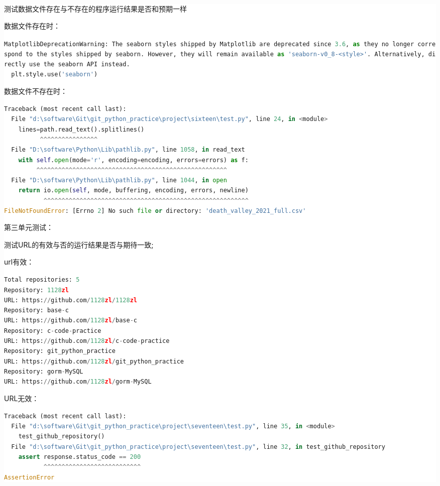 测试数据文件存在与不存在的程序运行结果是否和预期一样

数据文件存在时：

```python
MatplotlibDeprecationWarning: The seaborn styles shipped by Matplotlib are deprecated since 3.6, as they no longer correspond to the styles shipped by seaborn. However, they will remain available as 'seaborn-v0_8-<style>'. Alternatively, directly use the seaborn API instead. 
  plt.style.use('seaborn')
```

数据文件不存在时：

```python
Traceback (most recent call last):
  File "d:\software\Git\git_python_practice\project\sixteen\test.py", line 24, in <module>
    lines=path.read_text().splitlines()
          ^^^^^^^^^^^^^^^^
  File "D:\software\Python\Lib\pathlib.py", line 1058, in read_text
    with self.open(mode='r', encoding=encoding, errors=errors) as f:
         ^^^^^^^^^^^^^^^^^^^^^^^^^^^^^^^^^^^^^^^^^^^^^^^^^^^^^      
  File "D:\software\Python\Lib\pathlib.py", line 1044, in open      
    return io.open(self, mode, buffering, encoding, errors, newline)
           ^^^^^^^^^^^^^^^^^^^^^^^^^^^^^^^^^^^^^^^^^^^^^^^^^^^^^^^^^
FileNotFoundError: [Errno 2] No such file or directory: 'death_valley_2021_full.csv'
```

第三单元测试：

测试URL的有效与否的运行结果是否与期待一致;

url有效：

```python
Total repositories: 5
Repository: 1128zl
URL: https://github.com/1128zl/1128zl
Repository: base-c
URL: https://github.com/1128zl/base-c
Repository: c-code-practice
URL: https://github.com/1128zl/c-code-practice    
Repository: git_python_practice
URL: https://github.com/1128zl/git_python_practice
Repository: gorm-MySQL
URL: https://github.com/1128zl/gorm-MySQL
```

URL无效：

```python
Traceback (most recent call last):
  File "d:\software\Git\git_python_practice\project\seventeen\test.py", line 35, in <module>
    test_github_repository()
  File "d:\software\Git\git_python_practice\project\seventeen\test.py", line 32, in test_github_repository
    assert response.status_code == 200
           ^^^^^^^^^^^^^^^^^^^^^^^^^^^
AssertionError

```
